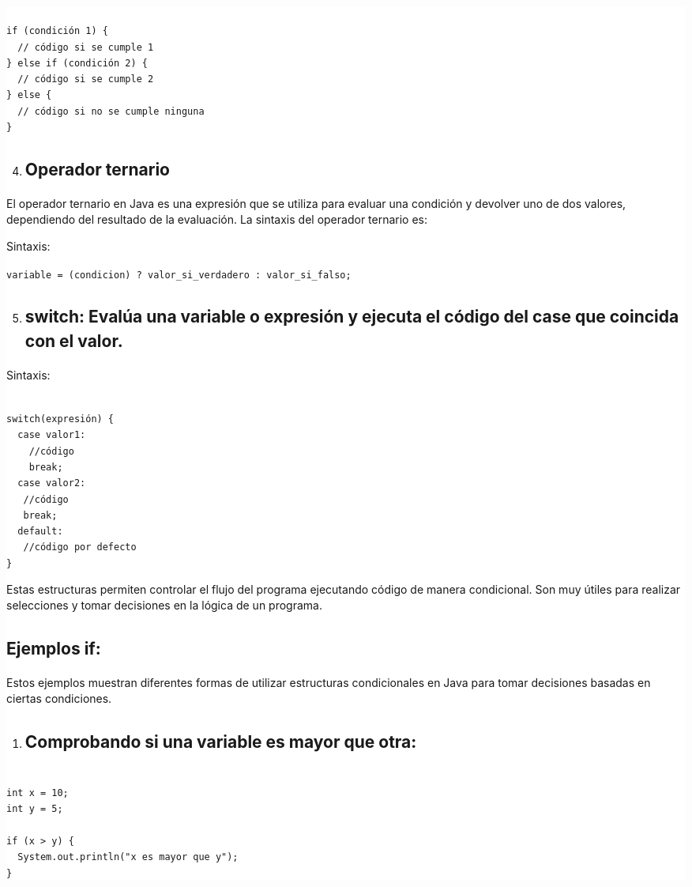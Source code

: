 ```

if (condición 1) {
  // código si se cumple 1
} else if (condición 2) {
  // código si se cumple 2 
} else {
  // código si no se cumple ninguna
}

```

4. ## Operador ternario
El operador ternario en Java es una expresión que se utiliza para evaluar una condición y devolver uno de dos valores, dependiendo del resultado de la evaluación. La sintaxis del operador ternario es:

Sintaxis:

``variable = (condicion) ? valor_si_verdadero : valor_si_falso;``

5. ## switch: Evalúa una variable o expresión y ejecuta el código del case que coincida con el valor.
Sintaxis:

```

switch(expresión) {
  case valor1: 
    //código
    break;
  case valor2: 
   //código
   break;
  default:
   //código por defecto  
}

```

Estas estructuras permiten controlar el flujo del programa ejecutando código de manera condicional. Son muy útiles para realizar selecciones y tomar decisiones en la lógica de un programa.

## Ejemplos if:
Estos ejemplos muestran diferentes formas de utilizar estructuras condicionales en Java para tomar decisiones basadas en ciertas condiciones.


1. ## Comprobando si una variable es mayor que otra:

```

int x = 10;
int y = 5;

if (x > y) {
  System.out.println("x es mayor que y");
}

```
